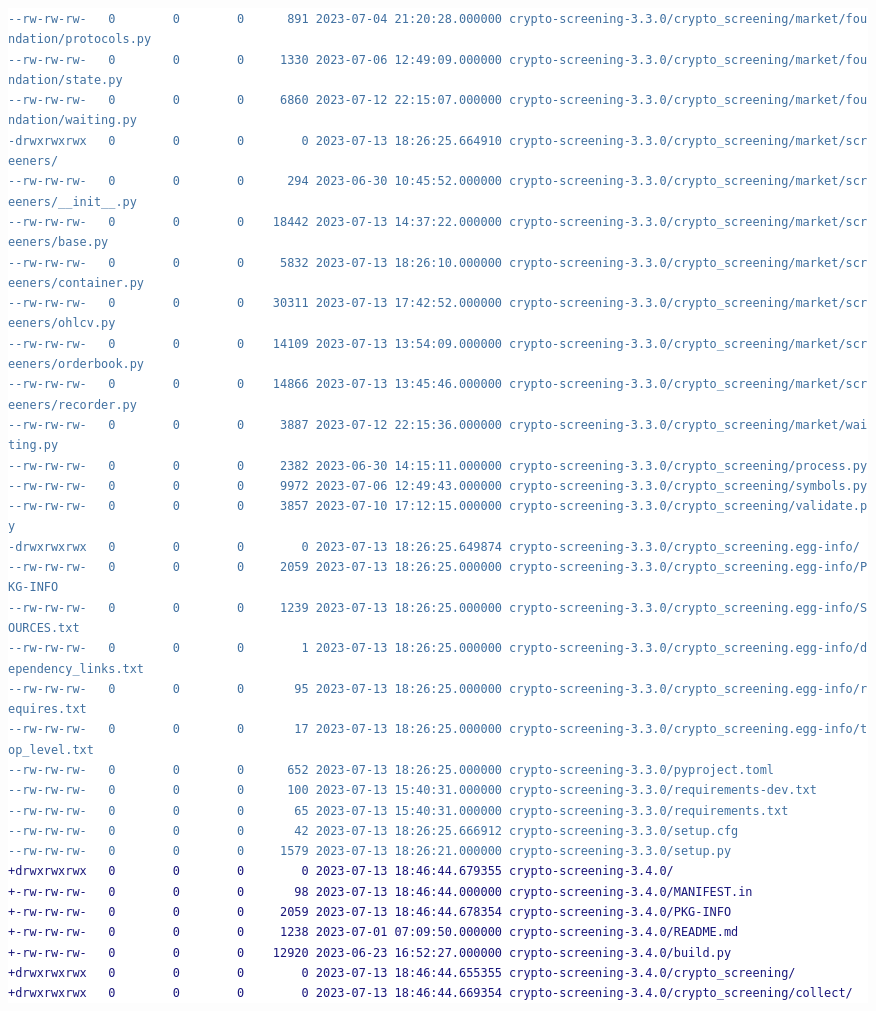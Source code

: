 ```diff
--rw-rw-rw-   0        0        0      891 2023-07-04 21:20:28.000000 crypto-screening-3.3.0/crypto_screening/market/foundation/protocols.py
--rw-rw-rw-   0        0        0     1330 2023-07-06 12:49:09.000000 crypto-screening-3.3.0/crypto_screening/market/foundation/state.py
--rw-rw-rw-   0        0        0     6860 2023-07-12 22:15:07.000000 crypto-screening-3.3.0/crypto_screening/market/foundation/waiting.py
-drwxrwxrwx   0        0        0        0 2023-07-13 18:26:25.664910 crypto-screening-3.3.0/crypto_screening/market/screeners/
--rw-rw-rw-   0        0        0      294 2023-06-30 10:45:52.000000 crypto-screening-3.3.0/crypto_screening/market/screeners/__init__.py
--rw-rw-rw-   0        0        0    18442 2023-07-13 14:37:22.000000 crypto-screening-3.3.0/crypto_screening/market/screeners/base.py
--rw-rw-rw-   0        0        0     5832 2023-07-13 18:26:10.000000 crypto-screening-3.3.0/crypto_screening/market/screeners/container.py
--rw-rw-rw-   0        0        0    30311 2023-07-13 17:42:52.000000 crypto-screening-3.3.0/crypto_screening/market/screeners/ohlcv.py
--rw-rw-rw-   0        0        0    14109 2023-07-13 13:54:09.000000 crypto-screening-3.3.0/crypto_screening/market/screeners/orderbook.py
--rw-rw-rw-   0        0        0    14866 2023-07-13 13:45:46.000000 crypto-screening-3.3.0/crypto_screening/market/screeners/recorder.py
--rw-rw-rw-   0        0        0     3887 2023-07-12 22:15:36.000000 crypto-screening-3.3.0/crypto_screening/market/waiting.py
--rw-rw-rw-   0        0        0     2382 2023-06-30 14:15:11.000000 crypto-screening-3.3.0/crypto_screening/process.py
--rw-rw-rw-   0        0        0     9972 2023-07-06 12:49:43.000000 crypto-screening-3.3.0/crypto_screening/symbols.py
--rw-rw-rw-   0        0        0     3857 2023-07-10 17:12:15.000000 crypto-screening-3.3.0/crypto_screening/validate.py
-drwxrwxrwx   0        0        0        0 2023-07-13 18:26:25.649874 crypto-screening-3.3.0/crypto_screening.egg-info/
--rw-rw-rw-   0        0        0     2059 2023-07-13 18:26:25.000000 crypto-screening-3.3.0/crypto_screening.egg-info/PKG-INFO
--rw-rw-rw-   0        0        0     1239 2023-07-13 18:26:25.000000 crypto-screening-3.3.0/crypto_screening.egg-info/SOURCES.txt
--rw-rw-rw-   0        0        0        1 2023-07-13 18:26:25.000000 crypto-screening-3.3.0/crypto_screening.egg-info/dependency_links.txt
--rw-rw-rw-   0        0        0       95 2023-07-13 18:26:25.000000 crypto-screening-3.3.0/crypto_screening.egg-info/requires.txt
--rw-rw-rw-   0        0        0       17 2023-07-13 18:26:25.000000 crypto-screening-3.3.0/crypto_screening.egg-info/top_level.txt
--rw-rw-rw-   0        0        0      652 2023-07-13 18:26:25.000000 crypto-screening-3.3.0/pyproject.toml
--rw-rw-rw-   0        0        0      100 2023-07-13 15:40:31.000000 crypto-screening-3.3.0/requirements-dev.txt
--rw-rw-rw-   0        0        0       65 2023-07-13 15:40:31.000000 crypto-screening-3.3.0/requirements.txt
--rw-rw-rw-   0        0        0       42 2023-07-13 18:26:25.666912 crypto-screening-3.3.0/setup.cfg
--rw-rw-rw-   0        0        0     1579 2023-07-13 18:26:21.000000 crypto-screening-3.3.0/setup.py
+drwxrwxrwx   0        0        0        0 2023-07-13 18:46:44.679355 crypto-screening-3.4.0/
+-rw-rw-rw-   0        0        0       98 2023-07-13 18:46:44.000000 crypto-screening-3.4.0/MANIFEST.in
+-rw-rw-rw-   0        0        0     2059 2023-07-13 18:46:44.678354 crypto-screening-3.4.0/PKG-INFO
+-rw-rw-rw-   0        0        0     1238 2023-07-01 07:09:50.000000 crypto-screening-3.4.0/README.md
+-rw-rw-rw-   0        0        0    12920 2023-06-23 16:52:27.000000 crypto-screening-3.4.0/build.py
+drwxrwxrwx   0        0        0        0 2023-07-13 18:46:44.655355 crypto-screening-3.4.0/crypto_screening/
+drwxrwxrwx   0        0        0        0 2023-07-13 18:46:44.669354 crypto-screening-3.4.0/crypto_screening/collect/
```